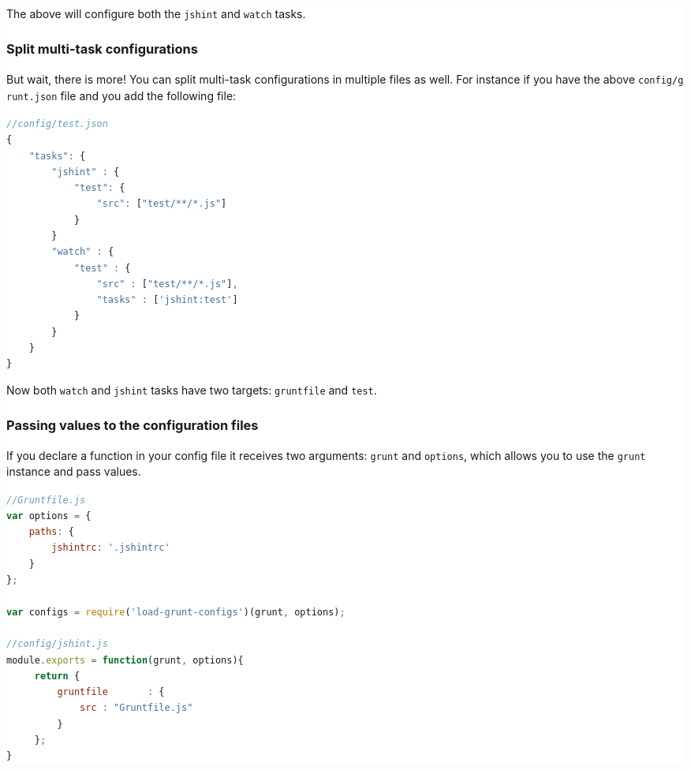 ```javascript
```
The above will configure both the `jshint` and `watch` tasks.

### Split multi-task configurations

But wait, there is more!
You can split multi-task configurations in multiple files as well.
For instance if you have the above `config/grunt.json` file and you add the following file:

```javascript
//config/test.json
{
    "tasks": {
        "jshint" : {
            "test": {
                "src": ["test/**/*.js"]
            }
        }
        "watch" : {
            "test" : {
                "src" : ["test/**/*.js"],
                "tasks" : ['jshint:test']
            }
        }
    }
}
```

Now both `watch` and `jshint` tasks have two targets: `gruntfile` and `test`.

### Passing values to the configuration files

If you declare a function in your config file it receives two arguments: `grunt` and `options`, which allows you to use the `grunt` instance and pass values.

```javascript
//Gruntfile.js
var options = {
    paths: {
        jshintrc: '.jshintrc'
    }
};

var configs = require('load-grunt-configs')(grunt, options);

//config/jshint.js
module.exports = function(grunt, options){
     return {
         gruntfile       : {
             src : "Gruntfile.js"
         }
     };
}
```


[grunt-generate-configs]: https://github.com/creynders/grunt-generate-configs
[config]: https://github.com/creynders/load-grunt-configs/tree/master/config